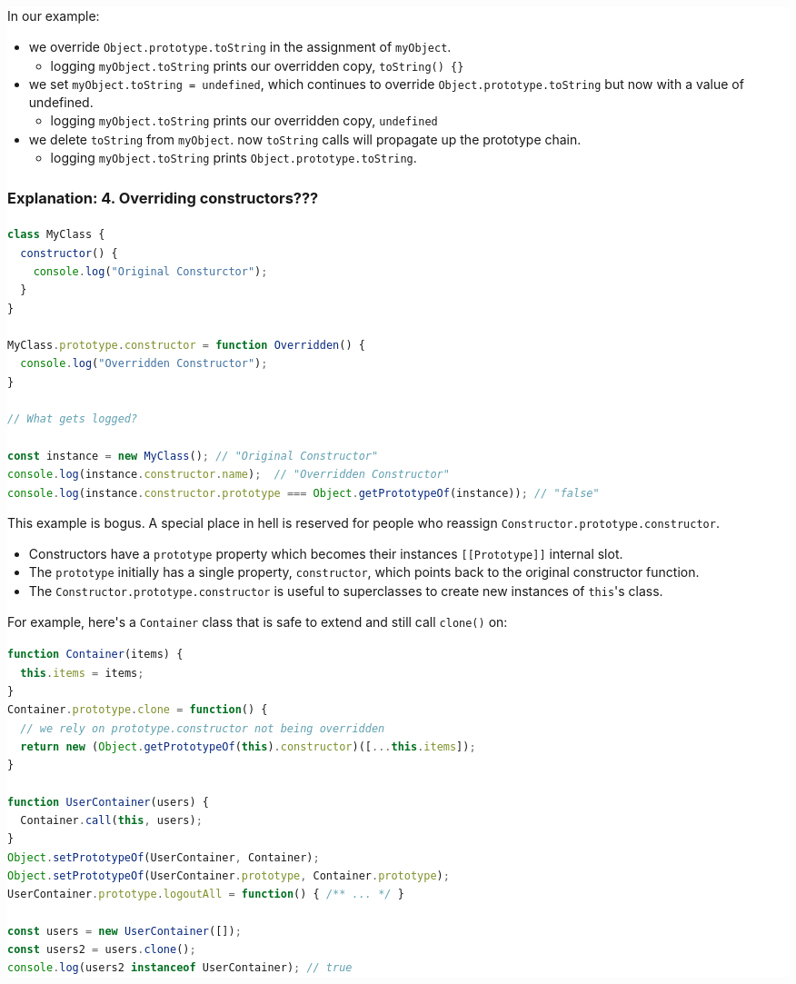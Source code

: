 In our example:

- we override `Object.prototype.toString` in the assignment of `myObject`.
  - logging `myObject.toString` prints our overridden copy, `toString() {}`
- we set `myObject.toString = undefined`, which continues to override `Object.prototype.toString` but now with a value of undefined.
  - logging `myObject.toString` prints our overridden copy, `undefined`
- we delete `toString` from `myObject`. now `toString` calls will propagate up the prototype chain.
  - logging `myObject.toString` prints `Object.prototype.toString`.

### Explanation: 4. Overriding constructors???

```javascript
class MyClass {
  constructor() {
    console.log("Original Consturctor");
  }
}

MyClass.prototype.constructor = function Overridden() {
  console.log("Overridden Constructor");
}

// What gets logged?

const instance = new MyClass(); // "Original Constructor"
console.log(instance.constructor.name);  // "Overridden Constructor"
console.log(instance.constructor.prototype === Object.getPrototypeOf(instance)); // "false"
```

This example is bogus. A special place in hell is reserved for people who reassign `Constructor.prototype.constructor`.

- Constructors have a `prototype` property which becomes their instances `[[Prototype]]` internal slot.
- The `prototype` initially has a single property, `constructor`, which points back to the original constructor function.
- The `Constructor.prototype.constructor` is useful to superclasses to create new instances of `this`'s class.

For example, here's a `Container` class that is safe to extend and still call `clone()` on:

```javascript
function Container(items) {
  this.items = items;
}
Container.prototype.clone = function() {
  // we rely on prototype.constructor not being overridden
  return new (Object.getPrototypeOf(this).constructor)([...this.items]);
}

function UserContainer(users) {
  Container.call(this, users);
}
Object.setPrototypeOf(UserContainer, Container);
Object.setPrototypeOf(UserContainer.prototype, Container.prototype);
UserContainer.prototype.logoutAll = function() { /** ... */ }

const users = new UserContainer([]);
const users2 = users.clone();
console.log(users2 instanceof UserContainer); // true
```
